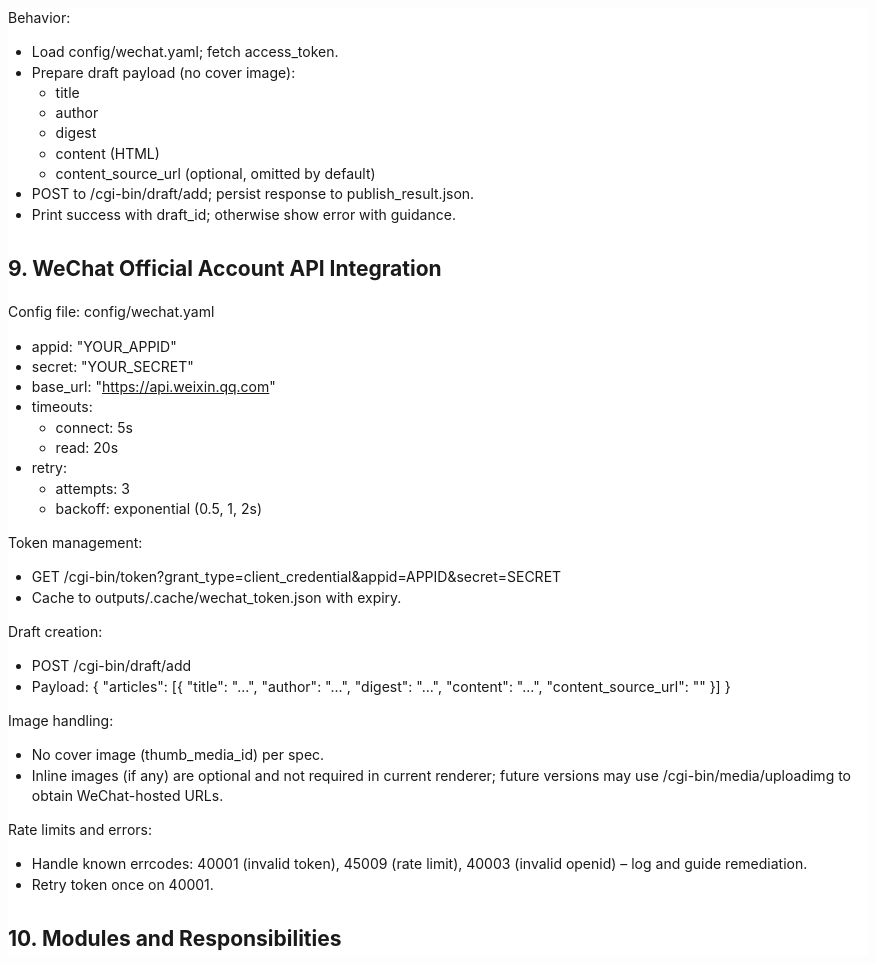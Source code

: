 Behavior:
- Load config/wechat.yaml; fetch access_token.
- Prepare draft payload (no cover image):
  - title
  - author
  - digest
  - content (HTML)
  - content_source_url (optional, omitted by default)
- POST to /cgi-bin/draft/add; persist response to publish_result.json.
- Print success with draft_id; otherwise show error with guidance.

## 9. WeChat Official Account API Integration

Config file: config/wechat.yaml
- appid: "YOUR_APPID"
- secret: "YOUR_SECRET"
- base_url: "https://api.weixin.qq.com"
- timeouts:
  - connect: 5s
  - read: 20s
- retry:
  - attempts: 3
  - backoff: exponential (0.5, 1, 2s)

Token management:
- GET /cgi-bin/token?grant_type=client_credential&appid=APPID&secret=SECRET
- Cache to outputs/.cache/wechat_token.json with expiry.

Draft creation:
- POST /cgi-bin/draft/add
- Payload:
  {
    "articles": [{
      "title": "...",
      "author": "...",
      "digest": "...",
      "content": "<html>...</html>",
      "content_source_url": ""
    }]
  }

Image handling:
- No cover image (thumb_media_id) per spec.
- Inline images (if any) are optional and not required in current renderer; future versions may use /cgi-bin/media/uploadimg to obtain WeChat-hosted URLs.

Rate limits and errors:
- Handle known errcodes: 40001 (invalid token), 45009 (rate limit), 40003 (invalid openid) – log and guide remediation.
- Retry token once on 40001.

## 10. Modules and Responsibilities
